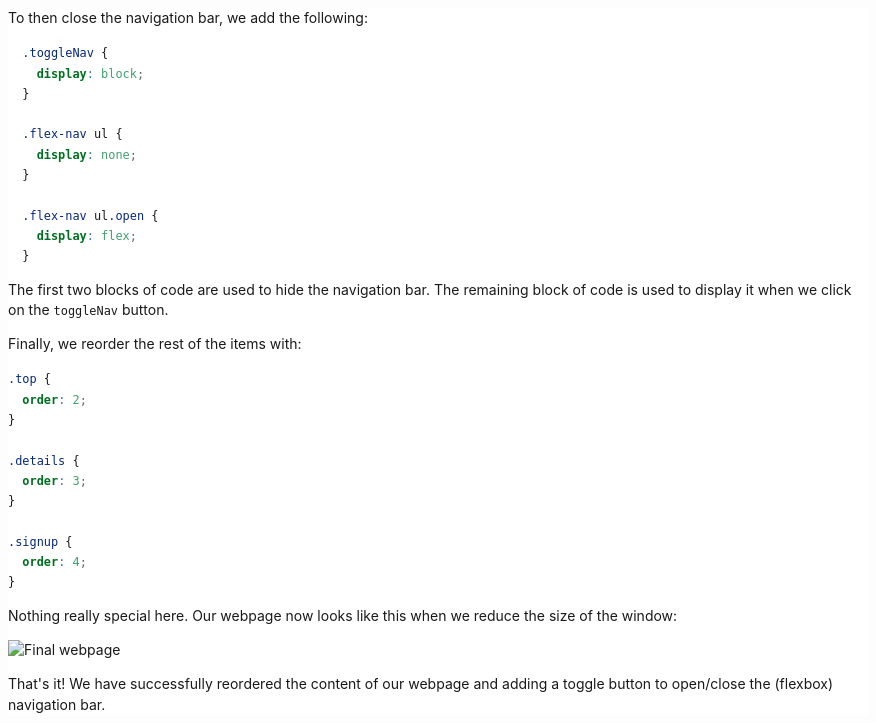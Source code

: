 To then close the navigation bar, we add the following:

```css
  .toggleNav {
    display: block;
  }

  .flex-nav ul {
    display: none;
  }

  .flex-nav ul.open {
    display: flex;
  }
```
The first two blocks of code are used to hide the navigation bar. The remaining block of code is used to display it when we click on the `toggleNav` button.

Finally, we reorder the rest of the items with: 
  
  ```css
  .top {
    order: 2;
  }

  .details {
    order: 3;
  }

  .signup {
    order: 4;
  }
  ```

  Nothing really special here. Our webpage now looks like this when we reduce the size of the window:

  ![Final webpage](/images/flexbox/end_webpage_top.jpg)

  That's it! We have successfully reordered the content of our webpage and adding a toggle button to open/close the (flexbox) navigation bar. 